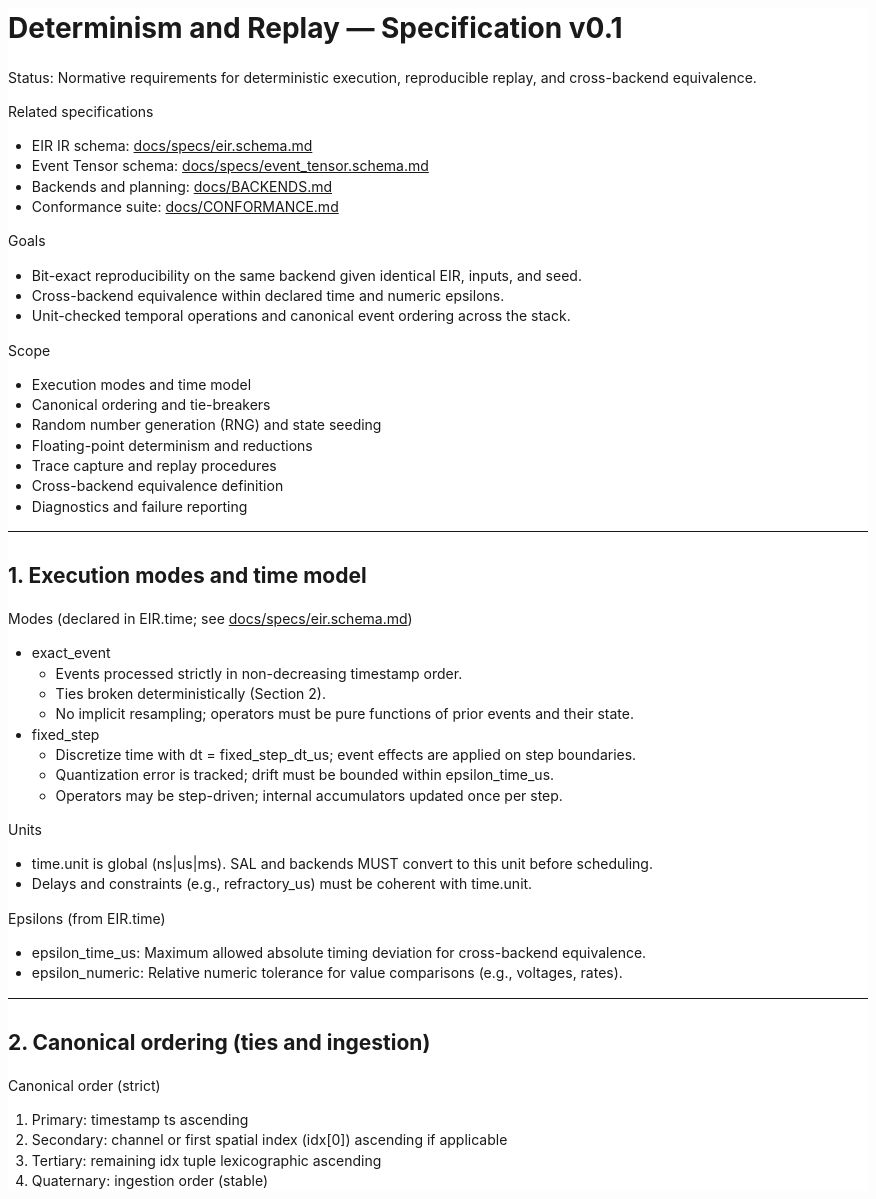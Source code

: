 # Determinism and Replay — Specification v0.1

Status: Normative requirements for deterministic execution, reproducible replay, and cross-backend equivalence.

Related specifications
- EIR IR schema: [docs/specs/eir.schema.md](docs/specs/eir.schema.md)
- Event Tensor schema: [docs/specs/event_tensor.schema.md](docs/specs/event_tensor.schema.md)
- Backends and planning: [docs/BACKENDS.md](docs/BACKENDS.md)
- Conformance suite: [docs/CONFORMANCE.md](docs/CONFORMANCE.md)

Goals
- Bit-exact reproducibility on the same backend given identical EIR, inputs, and seed.
- Cross-backend equivalence within declared time and numeric epsilons.
- Unit-checked temporal operations and canonical event ordering across the stack.

Scope
- Execution modes and time model
- Canonical ordering and tie-breakers
- Random number generation (RNG) and state seeding
- Floating-point determinism and reductions
- Trace capture and replay procedures
- Cross-backend equivalence definition
- Diagnostics and failure reporting

---

## 1. Execution modes and time model

Modes (declared in EIR.time; see [docs/specs/eir.schema.md](docs/specs/eir.schema.md))
- exact_event
  - Events processed strictly in non-decreasing timestamp order.
  - Ties broken deterministically (Section 2).
  - No implicit resampling; operators must be pure functions of prior events and their state.
- fixed_step
  - Discretize time with dt = fixed_step_dt_us; event effects are applied on step boundaries.
  - Quantization error is tracked; drift must be bounded within epsilon_time_us.
  - Operators may be step-driven; internal accumulators updated once per step.

Units
- time.unit is global (ns|us|ms). SAL and backends MUST convert to this unit before scheduling.
- Delays and constraints (e.g., refractory_us) must be coherent with time.unit.

Epsilons (from EIR.time)
- epsilon_time_us: Maximum allowed absolute timing deviation for cross-backend equivalence.
- epsilon_numeric: Relative numeric tolerance for value comparisons (e.g., voltages, rates).

---

## 2. Canonical ordering (ties and ingestion)

Canonical order (strict)
1) Primary: timestamp ts ascending
2) Secondary: channel or first spatial index (idx[0]) ascending if applicable
3) Tertiary: remaining idx tuple lexicographic ascending
4) Quaternary: ingestion order (stable)
